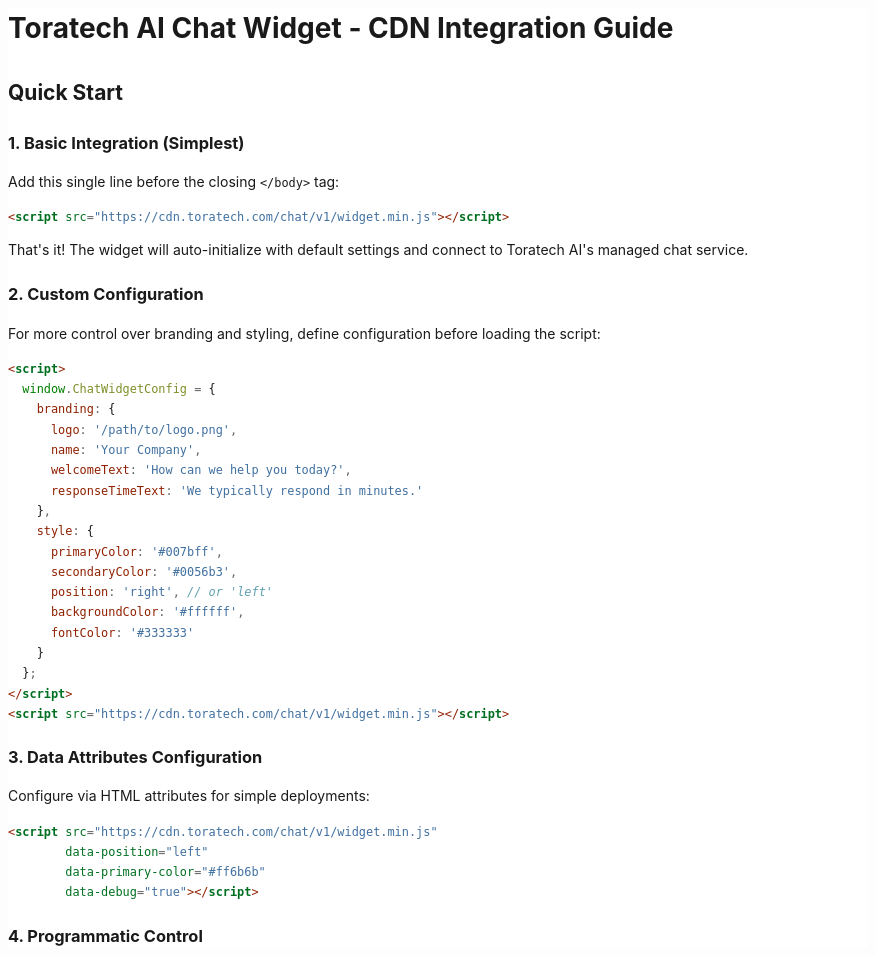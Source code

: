 # Toratech AI Chat Widget - CDN Integration Guide

## Quick Start

### 1. Basic Integration (Simplest)

Add this single line before the closing `</body>` tag:

```html
<script src="https://cdn.toratech.com/chat/v1/widget.min.js"></script>
```

That's it! The widget will auto-initialize with default settings and connect to Toratech AI's managed chat service.

### 2. Custom Configuration

For more control over branding and styling, define configuration before loading the script:

```html
<script>
  window.ChatWidgetConfig = {
    branding: {
      logo: '/path/to/logo.png',
      name: 'Your Company',
      welcomeText: 'How can we help you today?',
      responseTimeText: 'We typically respond in minutes.'
    },
    style: {
      primaryColor: '#007bff',
      secondaryColor: '#0056b3',
      position: 'right', // or 'left'
      backgroundColor: '#ffffff',
      fontColor: '#333333'
    }
  };
</script>
<script src="https://cdn.toratech.com/chat/v1/widget.min.js"></script>
```

### 3. Data Attributes Configuration

Configure via HTML attributes for simple deployments:

```html
<script src="https://cdn.toratech.com/chat/v1/widget.min.js"
        data-position="left"
        data-primary-color="#ff6b6b"
        data-debug="true"></script>
```

### 4. Programmatic Control
